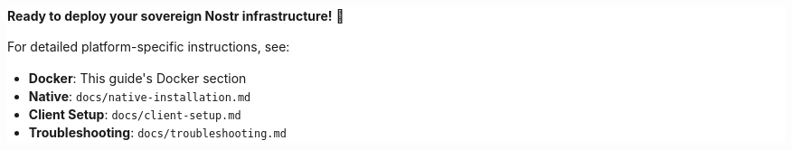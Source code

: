 
**Ready to deploy your sovereign Nostr infrastructure!** 🚀

For detailed platform-specific instructions, see:
- **Docker**: This guide's Docker section
- **Native**: `docs/native-installation.md`
- **Client Setup**: `docs/client-setup.md`
- **Troubleshooting**: `docs/troubleshooting.md`
